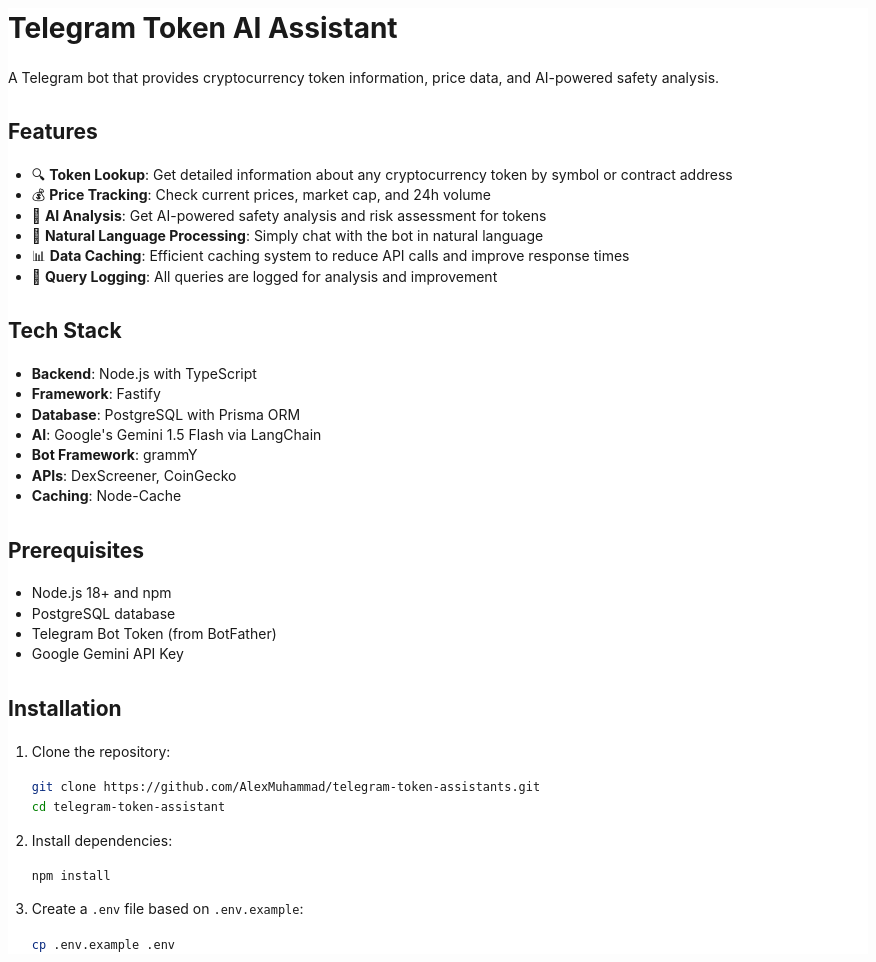 # Telegram Token AI Assistant

A Telegram bot that provides cryptocurrency token information, price data, and AI-powered safety analysis.

## Features

- 🔍 **Token Lookup**: Get detailed information about any cryptocurrency token by symbol or contract address
- 💰 **Price Tracking**: Check current prices, market cap, and 24h volume
- 🧠 **AI Analysis**: Get AI-powered safety analysis and risk assessment for tokens
- 🔄 **Natural Language Processing**: Simply chat with the bot in natural language
- 📊 **Data Caching**: Efficient caching system to reduce API calls and improve response times
- 📝 **Query Logging**: All queries are logged for analysis and improvement

## Tech Stack

- **Backend**: Node.js with TypeScript
- **Framework**: Fastify
- **Database**: PostgreSQL with Prisma ORM
- **AI**: Google's Gemini 1.5 Flash via LangChain
- **Bot Framework**: grammY
- **APIs**: DexScreener, CoinGecko
- **Caching**: Node-Cache

## Prerequisites

- Node.js 18+ and npm
- PostgreSQL database
- Telegram Bot Token (from BotFather)
- Google Gemini API Key

## Installation

1. Clone the repository:

   ```bash
   git clone https://github.com/AlexMuhammad/telegram-token-assistants.git
   cd telegram-token-assistant
   ```

2. Install dependencies:

   ```bash
   npm install
   ```

3. Create a `.env` file based on `.env.example`:

   ```bash
   cp .env.example .env
   ```
